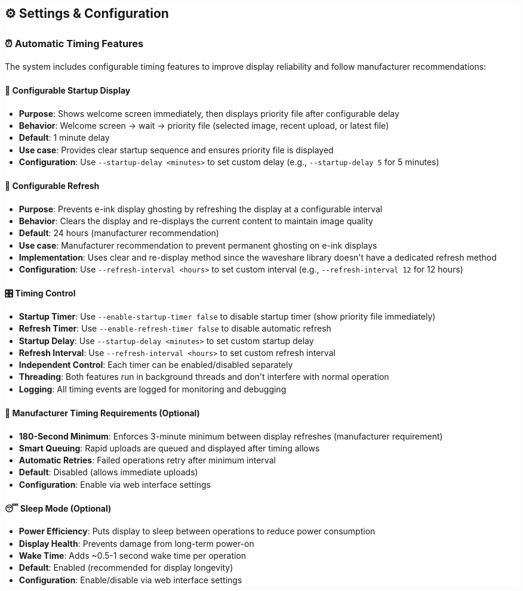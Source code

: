 ## ⚙️ Settings & Configuration

### ⏰ **Automatic Timing Features**

The system includes configurable timing features to improve display reliability and follow manufacturer recommendations:

#### **🚀 Configurable Startup Display**
- **Purpose**: Shows welcome screen immediately, then displays priority file after configurable delay
- **Behavior**: Welcome screen → wait → priority file (selected image, recent upload, or latest file)
- **Default**: 1 minute delay
- **Use case**: Provides clear startup sequence and ensures priority file is displayed
- **Configuration**: Use `--startup-delay <minutes>` to set custom delay (e.g., `--startup-delay 5` for 5 minutes)

#### **🔄 Configurable Refresh**
- **Purpose**: Prevents e-ink display ghosting by refreshing the display at a configurable interval
- **Behavior**: Clears the display and re-displays the current content to maintain image quality
- **Default**: 24 hours (manufacturer recommendation)
- **Use case**: Manufacturer recommendation to prevent permanent ghosting on e-ink displays
- **Implementation**: Uses clear and re-display method since the waveshare library doesn't have a dedicated refresh method
- **Configuration**: Use `--refresh-interval <hours>` to set custom interval (e.g., `--refresh-interval 12` for 12 hours)

#### **🎛️ Timing Control**
- **Startup Timer**: Use `--enable-startup-timer false` to disable startup timer (show priority file immediately)
- **Refresh Timer**: Use `--enable-refresh-timer false` to disable automatic refresh
- **Startup Delay**: Use `--startup-delay <minutes>` to set custom startup delay
- **Refresh Interval**: Use `--refresh-interval <hours>` to set custom refresh interval
- **Independent Control**: Each timer can be enabled/disabled separately
- **Threading**: Both features run in background threads and don't interfere with normal operation
- **Logging**: All timing events are logged for monitoring and debugging

#### **🔧 Manufacturer Timing Requirements (Optional)**
- **180-Second Minimum**: Enforces 3-minute minimum between display refreshes (manufacturer requirement)
- **Smart Queuing**: Rapid uploads are queued and displayed after timing allows
- **Automatic Retries**: Failed operations retry after minimum interval
- **Default**: Disabled (allows immediate uploads)
- **Configuration**: Enable via web interface settings

#### **😴 Sleep Mode (Optional)**
- **Power Efficiency**: Puts display to sleep between operations to reduce power consumption
- **Display Health**: Prevents damage from long-term power-on
- **Wake Time**: Adds ~0.5-1 second wake time per operation
- **Default**: Enabled (recommended for display longevity)
- **Configuration**: Enable/disable via web interface settings

